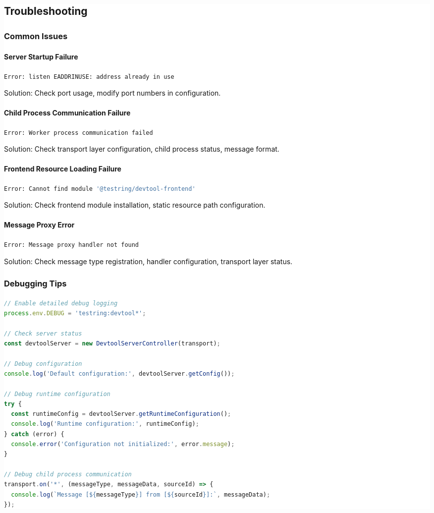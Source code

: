 ## Troubleshooting

### Common Issues

#### Server Startup Failure
```bash
Error: listen EADDRINUSE: address already in use
```
Solution: Check port usage, modify port numbers in configuration.

#### Child Process Communication Failure
```bash
Error: Worker process communication failed
```
Solution: Check transport layer configuration, child process status, message format.

#### Frontend Resource Loading Failure
```bash
Error: Cannot find module '@testring/devtool-frontend'
```
Solution: Check frontend module installation, static resource path configuration.

#### Message Proxy Error
```bash
Error: Message proxy handler not found
```
Solution: Check message type registration, handler configuration, transport layer status.

### Debugging Tips

```typescript
// Enable detailed debug logging
process.env.DEBUG = 'testring:devtool*';

// Check server status
const devtoolServer = new DevtoolServerController(transport);

// Debug configuration
console.log('Default configuration:', devtoolServer.getConfig());

// Debug runtime configuration
try {
  const runtimeConfig = devtoolServer.getRuntimeConfiguration();
  console.log('Runtime configuration:', runtimeConfig);
} catch (error) {
  console.error('Configuration not initialized:', error.message);
}

// Debug child process communication
transport.on('*', (messageType, messageData, sourceId) => {
  console.log(`Message [${messageType}] from [${sourceId}]:`, messageData);
});
```
